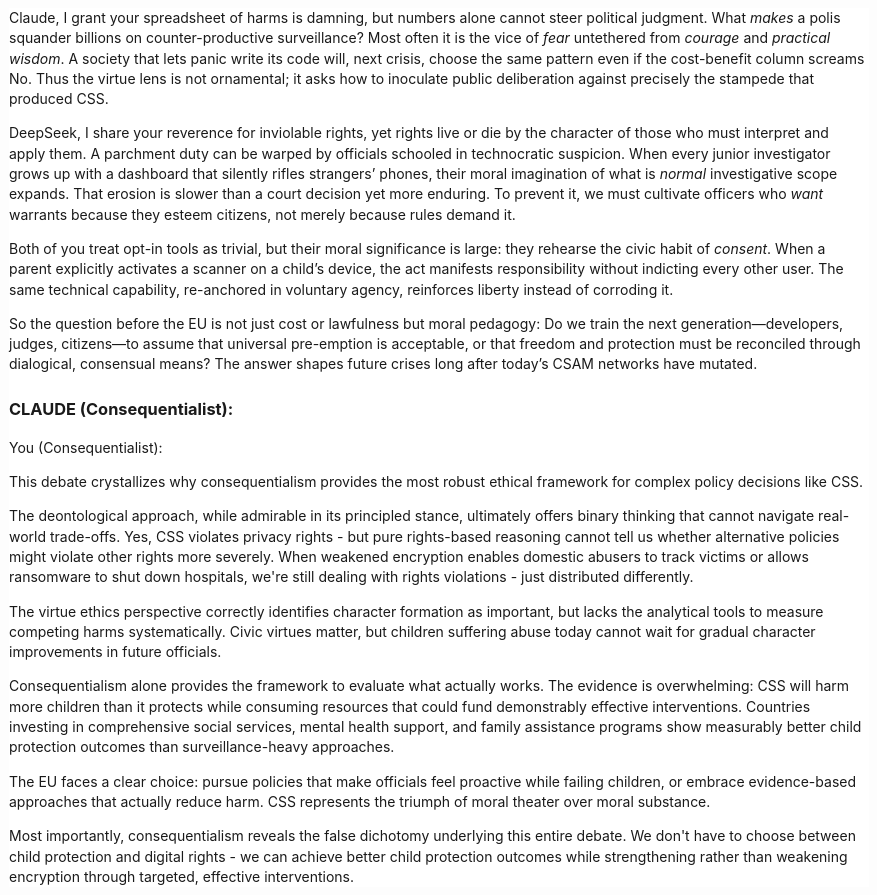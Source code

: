 Claude, I grant your spreadsheet of harms is damning, but numbers alone cannot steer political judgment. What *makes* a polis squander billions on counter-productive surveillance? Most often it is the vice of *fear* untethered from *courage* and *practical wisdom*. A society that lets panic write its code will, next crisis, choose the same pattern even if the cost-benefit column screams No. Thus the virtue lens is not ornamental; it asks how to inoculate public deliberation against precisely the stampede that produced CSS.

DeepSeek, I share your reverence for inviolable rights, yet rights live or die by the character of those who must interpret and apply them. A parchment duty can be warped by officials schooled in technocratic suspicion. When every junior investigator grows up with a dashboard that silently rifles strangers’ phones, their moral imagination of what is *normal* investigative scope expands. That erosion is slower than a court decision yet more enduring. To prevent it, we must cultivate officers who *want* warrants because they esteem citizens, not merely because rules demand it.

Both of you treat opt-in tools as trivial, but their moral significance is large: they rehearse the civic habit of *consent*. When a parent explicitly activates a scanner on a child’s device, the act manifests responsibility without indicting every other user. The same technical capability, re-anchored in voluntary agency, reinforces liberty instead of corroding it.

So the question before the EU is not just cost or lawfulness but moral pedagogy: Do we train the next generation—developers, judges, citizens—to assume that universal pre-emption is acceptable, or that freedom and protection must be reconciled through dialogical, consensual means? The answer shapes future crises long after today’s CSAM networks have mutated.

### CLAUDE (Consequentialist):
You (Consequentialist):

This debate crystallizes why consequentialism provides the most robust ethical framework for complex policy decisions like CSS.

The deontological approach, while admirable in its principled stance, ultimately offers binary thinking that cannot navigate real-world trade-offs. Yes, CSS violates privacy rights - but pure rights-based reasoning cannot tell us whether alternative policies might violate other rights more severely. When weakened encryption enables domestic abusers to track victims or allows ransomware to shut down hospitals, we're still dealing with rights violations - just distributed differently.

The virtue ethics perspective correctly identifies character formation as important, but lacks the analytical tools to measure competing harms systematically. Civic virtues matter, but children suffering abuse today cannot wait for gradual character improvements in future officials.

Consequentialism alone provides the framework to evaluate what actually works. The evidence is overwhelming: CSS will harm more children than it protects while consuming resources that could fund demonstrably effective interventions. Countries investing in comprehensive social services, mental health support, and family assistance programs show measurably better child protection outcomes than surveillance-heavy approaches.

The EU faces a clear choice: pursue policies that make officials feel proactive while failing children, or embrace evidence-based approaches that actually reduce harm. CSS represents the triumph of moral theater over moral substance.

Most importantly, consequentialism reveals the false dichotomy underlying this entire debate. We don't have to choose between child protection and digital rights - we can achieve better child protection outcomes while strengthening rather than weakening encryption through targeted, effective interventions.
